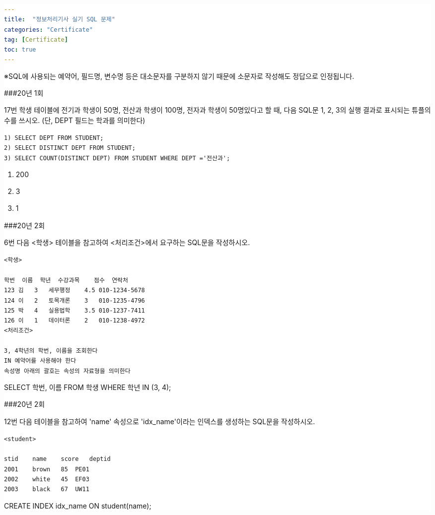 ```yaml
---
title:  "정보처리기사 실기 SQL 문제"
categories: "Certificate"
tag: [Certificate]
toc: true
---
```


※SQL에 사용되는 예약어, 필드명, 변수명 등은 대소문자를 구분하지 않기 때문에 소문자로 작성해도 정답으로 인정됩니다. 

###20년 1회

17번 학생 테이블에 전기과 학생이 50명, 전산과 학생이 100명, 전자과 학생이 50명있다고 할 때, 다음 SQL문 1, 2, 3의 실행 결과로 표시되는 튜플의 수를 쓰시오. (단, DEPT 필드는 학과를 의미한다)
```
1) SELECT DEPT FROM STUDENT;
2) SELECT DISTINCT DEPT FROM STUDENT;
3) SELECT COUNT(DISTINCT DEPT) FROM STUDENT WHERE DEPT ='전산과';
```
1) 200

2) 3

3) 1

###20년 2회

6번 다음 <학생> 테이블을 참고하여 <처리조건>에서 요구하는 SQL문을 작성하시오.
```
<학생>

학번	이름	학년	수강과목	점수	연락처
123	김	3	세무행정	4.5	010-1234-5678
124	이	2	토목개론	3	010-1235-4796
125	박	4	실용법학	3.5	010-1237-7411
126	이	1	데이터론	2	010-1238-4972
<처리조건>

3, 4학년의 학번, 이름을 조회한다
IN 예약어를 사용해야 한다
속성명 아래의 괄호는 속성의 자료형을 의미한다
```
SELECT 학번, 이름 FROM 학생 WHERE 학년 IN (3, 4);

###20년 2회

12번 다음 <student> 테이블을 참고하여 'name' 속성으로 'idx_name'이라는 인덱스를 생성하는 SQL문을 작성하시오.
```
<student>

stid	name	score	deptid
2001	brown	85	PE01
2002	white	45	EF03
2003	black	67	UW11
```
CREATE INDEX idx_name ON student(name);
